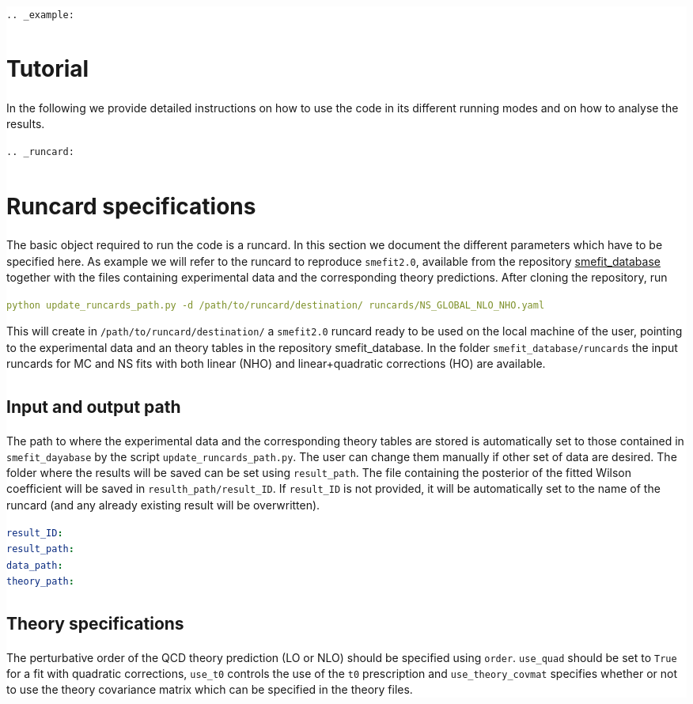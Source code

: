 ```eval_rst
.. _example:
```
Tutorial
========

In the following we provide detailed instructions on how to use the code in its different 
running modes and on how to analyse the results.

```eval_rst
.. _runcard:
```
# Runcard specifications
The basic object required to run the code is a runcard. 
In this section we document the different parameters which have to be specified here. 
As example we will refer to the runcard to reproduce ``smefit2.0``,
available from the repository [smefit_database](https://github.com/LHCfitNikhef/smefit_database)
together with the files containing experimental data and the corresponding theory predictions.
After cloning the repository, run 
```yaml
python update_runcards_path.py -d /path/to/runcard/destination/ runcards/NS_GLOBAL_NLO_NHO.yaml 
```
This will create in ``/path/to/runcard/destination/`` a ``smefit2.0`` runcard ready to be used on the local machine of the user, pointing to the experimental data and an theory tables in the repository smefit_database.
In the folder ``smefit_database/runcards`` the input runcards for MC and NS fits with both linear (NHO)
and linear+quadratic corrections (HO) are available.


## Input and output path
The path to where the experimental data and the corresponding theory tables are stored
is automatically set to those contained in ``smefit_dayabase`` by the script ``update_runcards_path.py``.
The user can change them manually if other set of data are desired. 
The folder where the results will be saved can be set using ``result_path``. The file containing 
the posterior of the fitted Wilson coefficient will be saved in ``resulth_path/result_ID``. 
If ``result_ID`` is not provided, it will be automatically set to the name of the runcard (and any already existing result will be overwritten).

```yaml
result_ID: 
result_path:
data_path:  
theory_path: 


```
## Theory specifications
The perturbative order of the QCD theory prediction (LO or NLO) should be specified using ``order``.
``use_quad`` should be set to ``True`` for a fit with quadratic corrections, ``use_t0`` controls the use 
of the ``t0`` prescription and ``use_theory_covmat`` specifies whether or not to use the theory covariance matrix
which can be specified in the theory files. 
